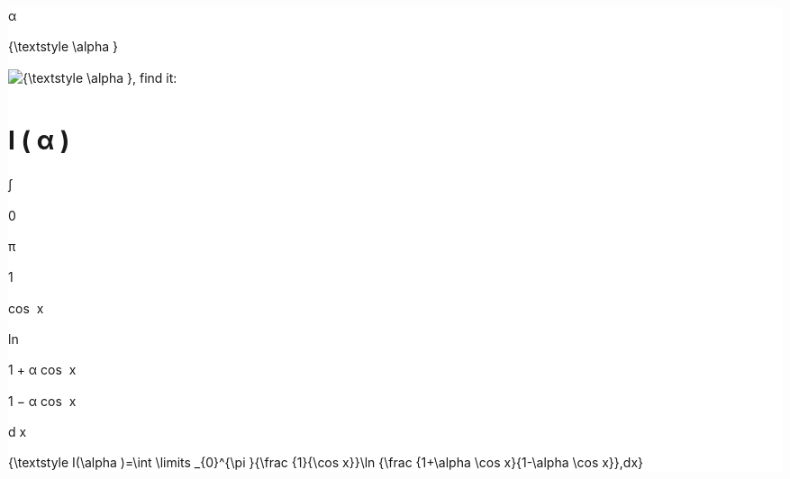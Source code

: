 

α


{\textstyle \alpha }

![{\textstyle \alpha }](https://wikimedia.org/api/rest_v1/media/math/render/svg/0d86dbd6183264b2f8569da1751380b173c7b185), find it: 



I
(
α
)
=

∫

0


π




1

cos
⁡
x



ln
⁡



1
+
α
cos
⁡
x


1
−
α
cos
⁡
x




d
x


{\textstyle I(\alpha )=\int \limits \_{0}^{\pi }{\frac {1}{\cos x}}\ln {\frac {1+\alpha \cos x}{1-\alpha \cos x}}\,dx}

